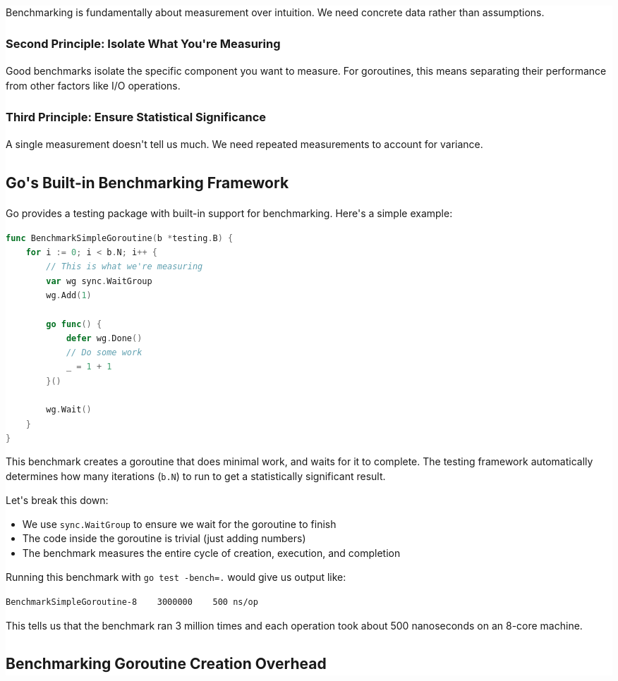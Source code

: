 Benchmarking is fundamentally about measurement over intuition. We need concrete data rather than assumptions.

### Second Principle: Isolate What You're Measuring

Good benchmarks isolate the specific component you want to measure. For goroutines, this means separating their performance from other factors like I/O operations.

### Third Principle: Ensure Statistical Significance

A single measurement doesn't tell us much. We need repeated measurements to account for variance.

## Go's Built-in Benchmarking Framework

Go provides a testing package with built-in support for benchmarking. Here's a simple example:

```go
func BenchmarkSimpleGoroutine(b *testing.B) {
    for i := 0; i < b.N; i++ {
        // This is what we're measuring
        var wg sync.WaitGroup
        wg.Add(1)
      
        go func() {
            defer wg.Done()
            // Do some work
            _ = 1 + 1
        }()
      
        wg.Wait()
    }
}
```

This benchmark creates a goroutine that does minimal work, and waits for it to complete. The testing framework automatically determines how many iterations (`b.N`) to run to get a statistically significant result.

Let's break this down:

* We use `sync.WaitGroup` to ensure we wait for the goroutine to finish
* The code inside the goroutine is trivial (just adding numbers)
* The benchmark measures the entire cycle of creation, execution, and completion

Running this benchmark with `go test -bench=.` would give us output like:

```
BenchmarkSimpleGoroutine-8    3000000    500 ns/op
```

This tells us that the benchmark ran 3 million times and each operation took about 500 nanoseconds on an 8-core machine.

## Benchmarking Goroutine Creation Overhead

